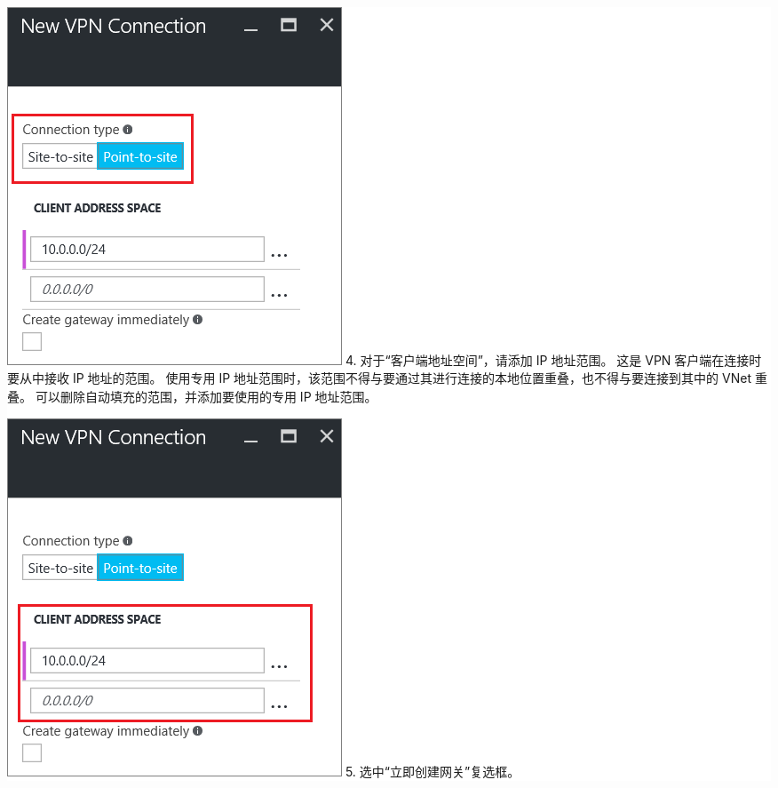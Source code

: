   ![点到站点连接类型](./media/vpn-gateway-howto-point-to-site-classic-azure-portal/newvpnconnect.png)
4. 对于“客户端地址空间”，请添加 IP 地址范围。 这是 VPN 客户端在连接时要从中接收 IP 地址的范围。 使用专用 IP 地址范围时，该范围不得与要通过其进行连接的本地位置重叠，也不得与要连接到其中的 VNet 重叠。 可以删除自动填充的范围，并添加要使用的专用 IP 地址范围。

  ![客户端地址空间](./media/vpn-gateway-howto-point-to-site-classic-azure-portal/clientaddress.png)
5. 选中“立即创建网关”复选框。
